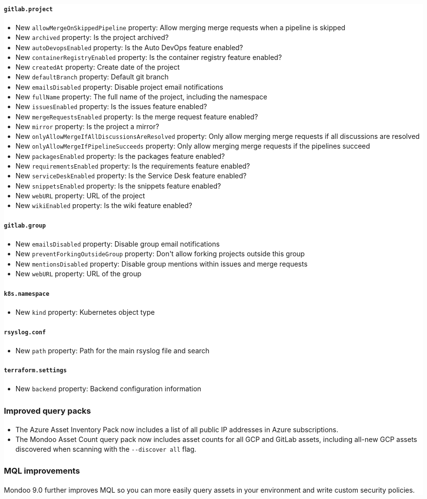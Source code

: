 #### `gitlab.project`

- New `allowMergeOnSkippedPipeline` property: Allow merging merge requests when a pipeline is skipped
- New `archived` property: Is the project archived?
- New `autoDevopsEnabled` property: Is the Auto DevOps feature enabled?
- New `containerRegistryEnabled` property: Is the container registry feature enabled?
- New `createdAt` property: Create date of the project
- New `defaultBranch` property: Default git branch
- New `emailsDisabled` property: Disable project email notifications
- New `fullName` property: The full name of the project, including the namespace
- New `issuesEnabled` property: Is the issues feature enabled?
- New `mergeRequestsEnabled` property: Is the merge request feature enabled?
- New `mirror` property: Is the project a mirror?
- New `onlyAllowMergeIfAllDiscussionsAreResolved` property: Only allow merging merge requests if all discussions are resolved
- New `onlyAllowMergeIfPipelineSucceeds` property: Only allow merging merge requests if the pipelines succeed
- New `packagesEnabled` property: Is the packages feature enabled?
- New `requirementsEnabled` property: Is the requirements feature enabled?
- New `serviceDeskEnabled` property: Is the Service Desk feature enabled?
- New `snippetsEnabled` property: Is the snippets feature enabled?
- New `webURL` property: URL of the project
- New `wikiEnabled` property: Is the wiki feature enabled?

#### `gitlab.group`

- New `emailsDisabled` property: Disable group email notifications
- New `preventForkingOutsideGroup` property: Don't allow forking projects outside this group
- New `mentionsDisabled` property: Disable group mentions within issues and merge requests
- New `webURL` property: URL of the group

#### `k8s.namespace`

- New `kind` property: Kubernetes object type

#### `rsyslog.conf`

- New `path` property: Path for the main rsyslog file and search

#### `terraform.settings`

- New `backend` property: Backend configuration information

### Improved query packs

- The Azure Asset Inventory Pack now includes a list of all public IP addresses in Azure subscriptions.
- The Mondoo Asset Count query pack now includes asset counts for all GCP and GitLab assets, including all-new GCP assets discovered when scanning with the `--discover all` flag.

### MQL improvements

Mondoo 9.0 further improves MQL so you can more easily query assets in your environment and write custom security policies.
